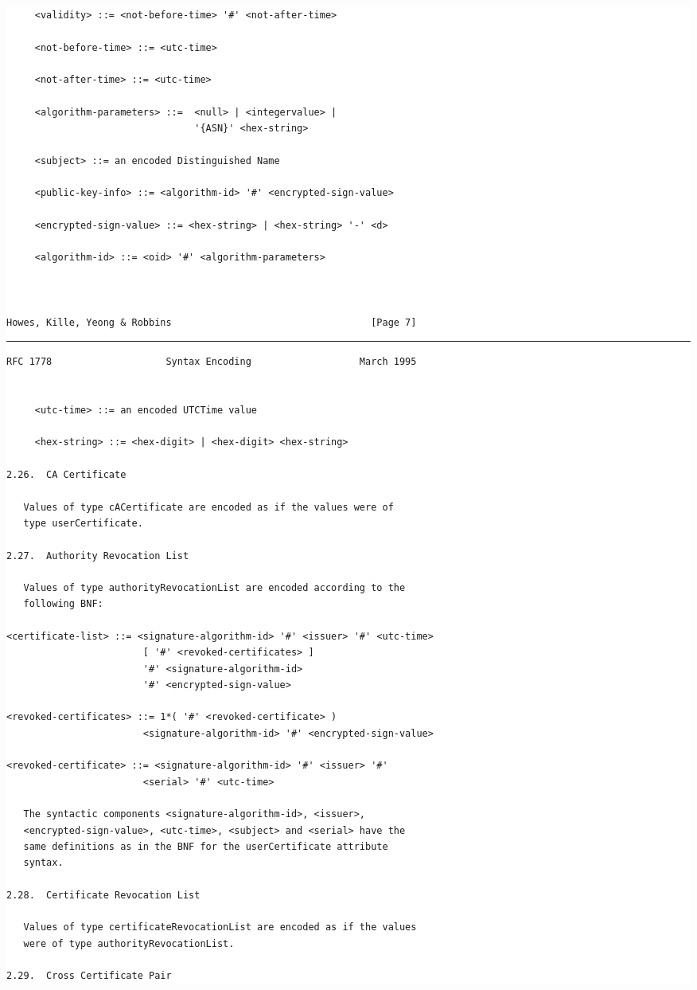 ``` newpage
     <validity> ::= <not-before-time> '#' <not-after-time>

     <not-before-time> ::= <utc-time>

     <not-after-time> ::= <utc-time>

     <algorithm-parameters> ::=  <null> | <integervalue> |
                                 '{ASN}' <hex-string>

     <subject> ::= an encoded Distinguished Name

     <public-key-info> ::= <algorithm-id> '#' <encrypted-sign-value>

     <encrypted-sign-value> ::= <hex-string> | <hex-string> '-' <d>

     <algorithm-id> ::= <oid> '#' <algorithm-parameters>



Howes, Kille, Yeong & Robbins                                   [Page 7]
```

------------------------------------------------------------------------

``` newpage
RFC 1778                    Syntax Encoding                   March 1995


     <utc-time> ::= an encoded UTCTime value

     <hex-string> ::= <hex-digit> | <hex-digit> <hex-string>

2.26.  CA Certificate

   Values of type cACertificate are encoded as if the values were of
   type userCertificate.

2.27.  Authority Revocation List

   Values of type authorityRevocationList are encoded according to the
   following BNF:

<certificate-list> ::= <signature-algorithm-id> '#' <issuer> '#' <utc-time>
                        [ '#' <revoked-certificates> ]
                        '#' <signature-algorithm-id>
                        '#' <encrypted-sign-value>

<revoked-certificates> ::= 1*( '#' <revoked-certificate> )
                        <signature-algorithm-id> '#' <encrypted-sign-value>

<revoked-certificate> ::= <signature-algorithm-id> '#' <issuer> '#'
                        <serial> '#' <utc-time>

   The syntactic components <signature-algorithm-id>, <issuer>,
   <encrypted-sign-value>, <utc-time>, <subject> and <serial> have the
   same definitions as in the BNF for the userCertificate attribute
   syntax.

2.28.  Certificate Revocation List

   Values of type certificateRevocationList are encoded as if the values
   were of type authorityRevocationList.

2.29.  Cross Certificate Pair
```